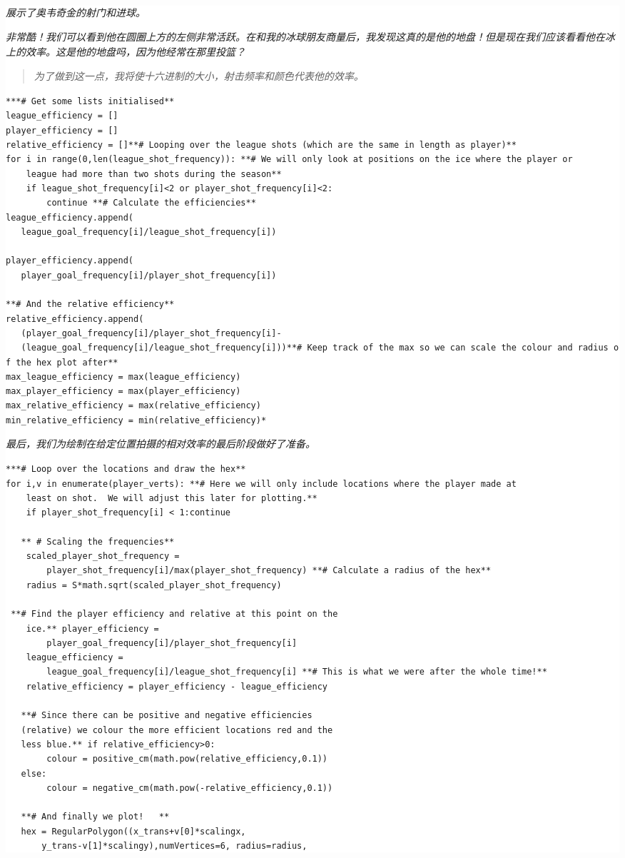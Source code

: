 
*展示了奥韦奇金的射门和进球。*

*非常酷！我们可以看到他在圆圈上方的左侧非常活跃。在和我的冰球朋友商量后，我发现这真的是他的地盘！但是现在我们应该看看他在冰上的效率。这是他的地盘吗，因为他经常在那里投篮？*

> *为了做到这一点，我将使十六进制的大小，射击频率和颜色代表他的效率。*

```
***# Get some lists initialised** 
league_efficiency = []
player_efficiency = []
relative_efficiency = []**# Looping over the league shots (which are the same in length as player)**
for i in range(0,len(league_shot_frequency)): **# We will only look at positions on the ice where the player or
    league had more than two shots during the season**
    if league_shot_frequency[i]<2 or player_shot_frequency[i]<2:
        continue **# Calculate the efficiencies** 
league_efficiency.append(
   league_goal_frequency[i]/league_shot_frequency[i])

player_efficiency.append(
   player_goal_frequency[i]/player_shot_frequency[i])

**# And the relative efficiency**
relative_efficiency.append(
   (player_goal_frequency[i]/player_shot_frequency[i]-
   (league_goal_frequency[i]/league_shot_frequency[i]))**# Keep track of the max so we can scale the colour and radius of the hex plot after**
max_league_efficiency = max(league_efficiency)
max_player_efficiency = max(player_efficiency)
max_relative_efficiency = max(relative_efficiency)
min_relative_efficiency = min(relative_efficiency)*
```

*最后，我们为绘制在给定位置拍摄的相对效率的最后阶段做好了准备。*

```
***# Loop over the locations and draw the hex**
for i,v in enumerate(player_verts): **# Here we will only include locations where the player made at
    least on shot.  We will adjust this later for plotting.**
    if player_shot_frequency[i] < 1:continue

   ** # Scaling the frequencies**
    scaled_player_shot_frequency =
        player_shot_frequency[i]/max(player_shot_frequency) **# Calculate a radius of the hex**
    radius = S*math.sqrt(scaled_player_shot_frequency)

 **# Find the player efficiency and relative at this point on the
    ice.** player_efficiency =
        player_goal_frequency[i]/player_shot_frequency[i]
    league_efficiency =
        league_goal_frequency[i]/league_shot_frequency[i] **# This is what we were after the whole time!** 
    relative_efficiency = player_efficiency - league_efficiency

   **# Since there can be positive and negative efficiencies
   (relative) we colour the more efficient locations red and the
   less blue.** if relative_efficiency>0:
        colour = positive_cm(math.pow(relative_efficiency,0.1))
   else:
        colour = negative_cm(math.pow(-relative_efficiency,0.1))

   **# And finally we plot!   ** 
   hex = RegularPolygon((x_trans+v[0]*scalingx,
       y_trans-v[1]*scalingy),numVertices=6, radius=radius,
```